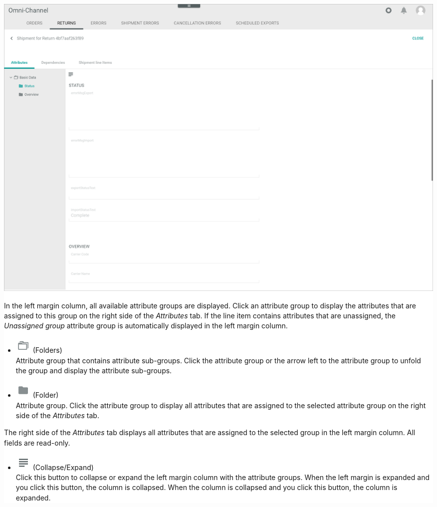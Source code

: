 ![Shipment attributes](../../Assets/Screenshots/Channels/OrdersReturns/Returns/ShipmentAttributes.png "[Shipment attributes]")

In the left margin column, all available attribute groups are displayed. Click an attribute group to display the attributes that are assigned to this group on the right side of the *Attributes* tab. If the line item contains attributes that are unassigned, the *Unassigned group* attribute group is automatically displayed in the left margin column.

- ![Folders](../../Assets/Icons/Folders01.png "[Folders]") (Folders)  
    Attribute group that contains attribute sub-groups. Click the attribute group or the arrow left to the attribute group to unfold the group and display the attribute sub-groups.

- ![Folder](../../Assets/Icons/Folder01.png "[Folder]") (Folder)  
    Attribute group. Click the attribute group to display all attributes that are assigned to the selected attribute group on the right side of the *Attributes* tab.

The right side of the *Attributes* tab displays all attributes that are assigned to the selected group in the left margin column. All fields are read-only.

- ![Collapse/Expand](../../Assets/Icons/CollapseExpand01.png "[Collapse/Expand]") (Collapse/Expand)    
    Click this button to collapse or expand the left margin column with the attribute groups. When the left margin is expanded and you click this button, the column is collapsed. When the column is collapsed and you click this button, the column is expanded.


[comment]: <> (Add link to Order management if available)
[comment]: <> (pop-up window spricht von "order" obwohl es return ist. -> Bug reported: BUG-198 Wenn richtig, neuer screenshot.)
[comment]: <> (aktuell noch BUG -> wird nur bei Auswahl von mindestens zwei orders angezeigt -> Bug reported: BUG-144)
[comment]: <> (Export status Anzeige funktioniert nicht, nicht klar definiert welcher export status -> FETA-15, BUG-147)
[comment]: <> (Button umbenennen in RETRY IMPORT -> Konsistenz! -> FETA-16)